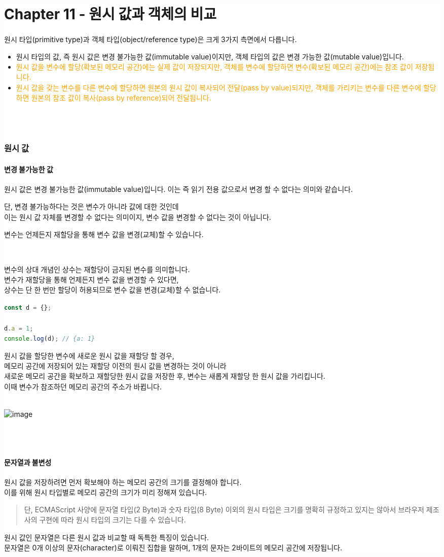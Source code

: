 # Chapter 11 - 원시 값과 객체의 비교
원시 타입(primitive type)과 객체 타입(object/reference type)은 크게 3가지 측면에서 다릅니다.

- 원시 타입의 값, 즉 원시 값은 변경 불가능한 값(immutable value)이지만, 객체 타입의 값은 변경 가능한 값(mutable value)입니다.
- <font color='orange'>원시 값을 변수에 할당(확보된 메모리 공간)에는 실제 값이 저장되지만, 객체를 변수에 할당하면 변수(확보된 메모리 공간)에는 참조 값이 저장됩니다. </font>
- <font color='orange'>원시 값을 갖는 변수를 다른 변수에 할당하면 원본의 원시 값이 복사되어 전달(pass by value)되지만, 객체를 가리키는 변수를 다른 변수에 할당하면 원본의 참조 값이 복사(pass by reference)되어 전달됩니다.</font>


<br><br>

### 원시 값
#### 변경 불가능한 값
원시 값은 변경 불가능한 값(immutable value)입니다. 이는 즉 읽기 전용 값으로서 변경 할 수 없다는 의미와 같습니다.

단, 변경 불가능하다는 것은 변수가 아니라 값에 대한 것인데  
이는 원시 값 자체를 변경할 수 없다는 의미이지, 변수 값을 변경할 수 없다는 것이 아닙니다.  

변수는 언제든지 재할당을 통해 변수 값을 변경(교체)할 수 있습니다.  

<br>

변수의 상대 개념인 상수는 재할당이 금지된 변수를 의미합니다.  
변수가 재할당을 통해 언제든지 변수 값을 변경할 수 있다면,  
상수는 단 한 번만 할당이 허용되므로 변수 값을 변경(교체)할 수 없습니다.  


```js
const d = {};

d.a = 1;
console.log(d); // {a: 1}
```

원시 값을 할당한 변수에 새로운 원시 값을 재할당 할 경우,  
메모리 공간에 저장되어 있는 재할당 이전의 원시 값을 변경하는 것이 아니라  
새로운 메모리 공간을 확보하고 재할당한 원시 값을 저장한 후, 변수는 새롭게 재할당 한 원시 값을 가리킵니다.  
이때 변수가 참조하던 메모리 공간의 주소가 바뀝니다.

<br>

<img width="860" alt="image" src="https://github.com/user-attachments/assets/94b947c3-1814-42e4-837a-74d41f61027f">

<br>

<br><br>

#### 문자열과 불변성
원시 값을 저장하려면 먼저 확보해야 하는 메모리 공간의 크기를 결정해야 합니다.  
이를 위해 원시 타입별로 메모리 공간의 크기가 미리 정해져 있습니다.  
> 단, ECMAScript 사양에 문자열 타입(2 Byte)과 숫자 타입(8 Byte) 이외의 원시 타입은 크기를 명확히 규정하고 있지는 않아서 브라우저 제조사의 구현에 따라 원시 타입의 크기는 다를 수 있습니다.

원시 값인 문자열은 다른 원시 값과 비교할 때 독특한 특징이 있습니다.  
문자열은 0개 이상의 문자(character)로 이뤄진 집합을 말하며, 1개의 문자는 2바이트의 메모리 공간에 저장됩니다.  
